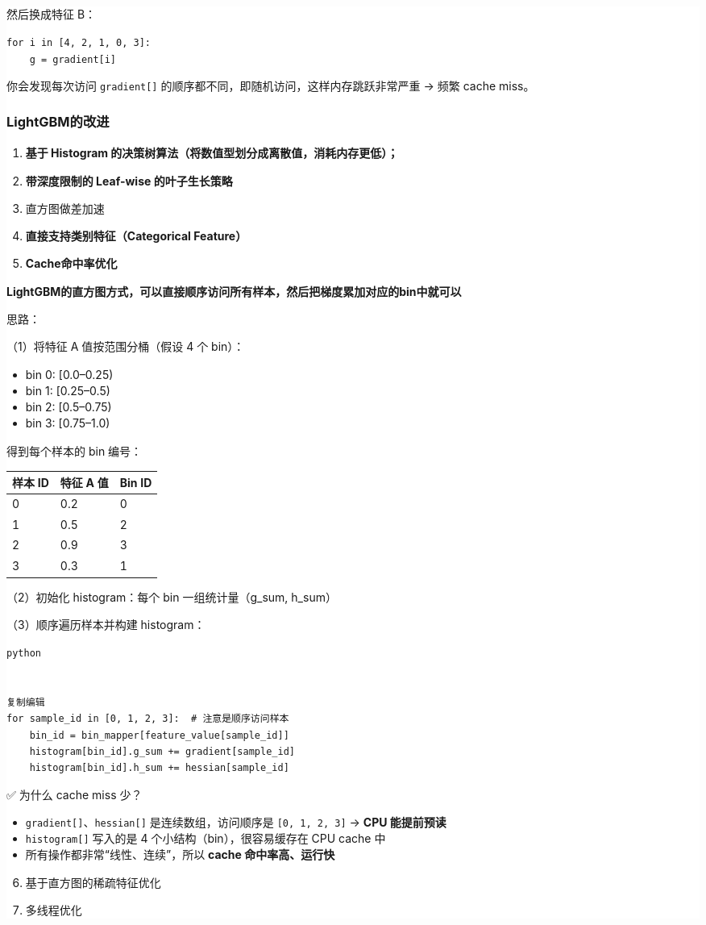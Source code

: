 然后换成特征 B：

```
for i in [4, 2, 1, 0, 3]:
    g = gradient[i]
```

你会发现每次访问 `gradient[]` 的顺序都不同，即随机访问，这样内存跳跃非常严重 → 频繁 cache miss。

### LightGBM的改进

1. **基于 Histogram 的决策树算法（将数值型划分成离散值，消耗内存更低）；**

2. **带深度限制的 Leaf-wise 的叶子生长策略**
3. 直方图做差加速
4. **直接支持类别特征（Categorical Feature）**
5. **Cache命中率优化**

**LightGBM的直方图方式，可以直接顺序访问所有样本，然后把梯度累加对应的bin中就可以**

思路：

（1）将特征 A 值按范围分桶（假设 4 个 bin）：

- bin 0: [0.0–0.25)
- bin 1: [0.25–0.5)
- bin 2: [0.5–0.75)
- bin 3: [0.75–1.0)

得到每个样本的 bin 编号：

| 样本 ID | 特征 A 值 | Bin ID |
| ------- | --------- | ------ |
| 0       | 0.2       | 0      |
| 1       | 0.5       | 2      |
| 2       | 0.9       | 3      |
| 3       | 0.3       | 1      |

（2）初始化 histogram：每个 bin 一组统计量（g_sum, h_sum）

（3）顺序遍历样本并构建 histogram：

```
python


复制编辑
for sample_id in [0, 1, 2, 3]:  # 注意是顺序访问样本
    bin_id = bin_mapper[feature_value[sample_id]]
    histogram[bin_id].g_sum += gradient[sample_id]
    histogram[bin_id].h_sum += hessian[sample_id]
```

✅ 为什么 cache miss 少？

- `gradient[]`、`hessian[]` 是连续数组，访问顺序是 `[0, 1, 2, 3]` → **CPU 能提前预读**
- `histogram[]` 写入的是 4 个小结构（bin），很容易缓存在 CPU cache 中
- 所有操作都非常“线性、连续”，所以 **cache 命中率高、运行快**

6. 基于直方图的稀疏特征优化

7. 多线程优化